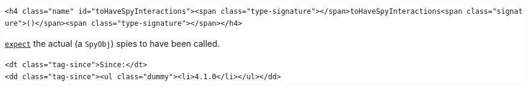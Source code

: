







    <h4 class="name" id="toHaveSpyInteractions"><span class="type-signature"></span>toHaveSpyInteractions<span class="signature">()</span><span class="type-signature"></span></h4>






<div class="description">
    <p><a href="global.html#expect"><code>expect</code></a> the actual (a <code>SpyObj</code>) spies to have been called.</p>
</div>













<dl class="details">




    <dt class="tag-since">Since:</dt>
    <dd class="tag-since"><ul class="dummy"><li>4.1.0</li></ul></dd>





























</dl>













